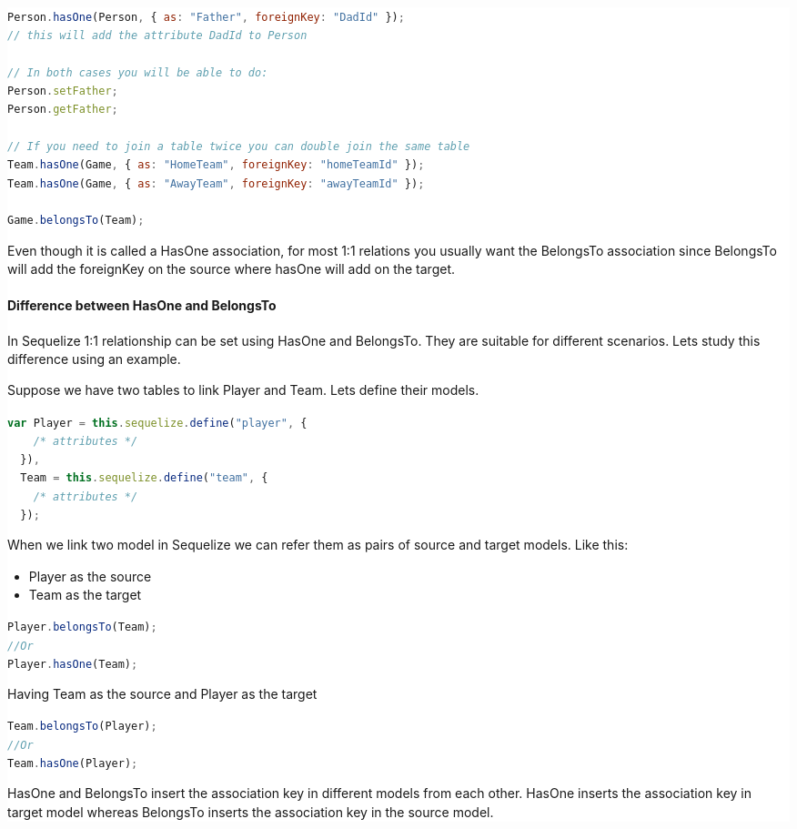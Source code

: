 ```javascript
Person.hasOne(Person, { as: "Father", foreignKey: "DadId" });
// this will add the attribute DadId to Person

// In both cases you will be able to do:
Person.setFather;
Person.getFather;

// If you need to join a table twice you can double join the same table
Team.hasOne(Game, { as: "HomeTeam", foreignKey: "homeTeamId" });
Team.hasOne(Game, { as: "AwayTeam", foreignKey: "awayTeamId" });

Game.belongsTo(Team);
```

Even though it is called a HasOne association, for most 1:1 relations you usually want the BelongsTo association since BelongsTo will add the foreignKey on the source where hasOne will add on the target.

#### Difference between HasOne and BelongsTo

In Sequelize 1:1 relationship can be set using HasOne and BelongsTo. They are suitable for different scenarios. Lets study this difference using an example.

Suppose we have two tables to link Player and Team. Lets define their models.

```javascript
var Player = this.sequelize.define("player", {
    /* attributes */
  }),
  Team = this.sequelize.define("team", {
    /* attributes */
  });
```

When we link two model in Sequelize we can refer them as pairs of source and target models. Like this:

- Player as the source
- Team as the target

```javascript
Player.belongsTo(Team);
//Or
Player.hasOne(Team);
```

Having Team as the source and Player as the target

```javascript
Team.belongsTo(Player);
//Or
Team.hasOne(Player);
```

HasOne and BelongsTo insert the association key in different models from each other. HasOne inserts the association key in target model whereas BelongsTo inserts the association key in the source model.
